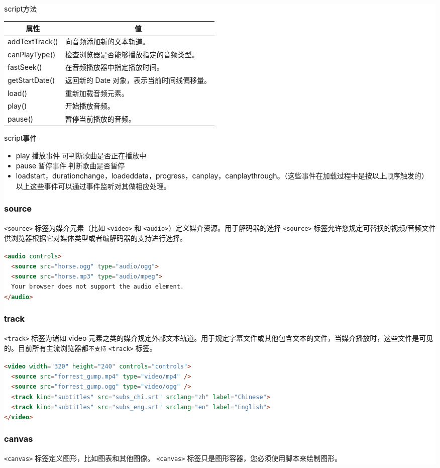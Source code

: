 script方法

| 属性 | 值 |
| ---- | ---- |
| addTextTrack() | 向音频添加新的文本轨道。                   |
| canPlayType()  | 检查浏览器是否能够播放指定的音频类型。     |
| fastSeek()     | 在音频播放器中指定播放时间。               |
| getStartDate() | 返回新的 Date 对象，表示当前时间线偏移量。 |
| load()         | 重新加载音频元素。                         |
| play()         | 开始播放音频。                             |
| pause()        | 暂停当前播放的音频。 |

script事件

+ play 播放事件 可判断歌曲是否正在播放中
+ pause 暂停事件 判断歌曲是否暂停
+ loadstart，durationchange，loadeddata，progress，canplay，canplaythrough。（这些事件在加载过程中是按以上顺序触发的）
以上这些事件可以通过事件监听对其做相应处理。

### source

`<source>` 标签为媒介元素（比如 `<video>` 和 `<audio>`）定义媒介资源。用于解码器的选择
`<source>` 标签允许您规定可替换的视频/音频文件供浏览器根据它对媒体类型或者编解码器的支持进行选择。

```html
<audio controls>
  <source src="horse.ogg" type="audio/ogg">
  <source src="horse.mp3" type="audio/mpeg">
  Your browser does not support the audio element.
</audio>
```

### track

`<track>` 标签为诸如 video 元素之类的媒介规定外部文本轨道。用于规定字幕文件或其他包含文本的文件，当媒介播放时，这些文件是可见的。目前所有主流浏览器都`不支持` `<track>` 标签。

```html
<video width="320" height="240" controls="controls">
  <source src="forrest_gump.mp4" type="video/mp4" />
  <source src="forrest_gump.ogg" type="video/ogg" />
  <track kind="subtitles" src="subs_chi.srt" srclang="zh" label="Chinese">
  <track kind="subtitles" src="subs_eng.srt" srclang="en" label="English">
</video>
```

### canvas

`<canvas>` 标签定义图形，比如图表和其他图像。
`<canvas>` 标签只是图形容器，您必须使用脚本来绘制图形。
